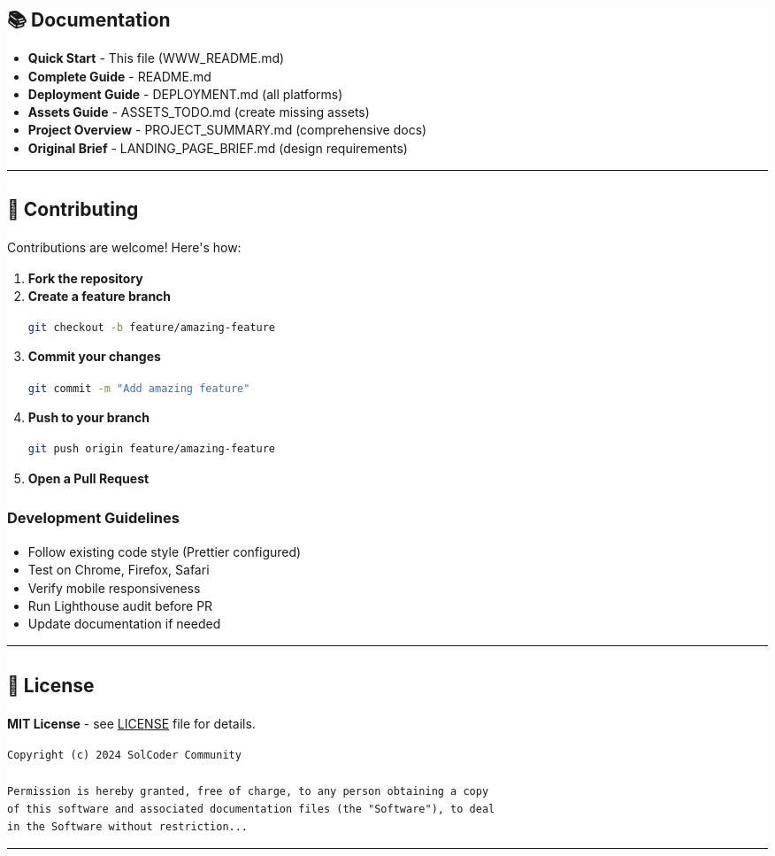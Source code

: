 
## 📚 Documentation

- **Quick Start** - This file (WWW_README.md)
- **Complete Guide** - README.md
- **Deployment Guide** - DEPLOYMENT.md (all platforms)
- **Assets Guide** - ASSETS_TODO.md (create missing assets)
- **Project Overview** - PROJECT_SUMMARY.md (comprehensive docs)
- **Original Brief** - LANDING_PAGE_BRIEF.md (design requirements)

---

## 🤝 Contributing

Contributions are welcome! Here's how:

1. **Fork the repository**
2. **Create a feature branch**
   ```bash
   git checkout -b feature/amazing-feature
   ```
3. **Commit your changes**
   ```bash
   git commit -m "Add amazing feature"
   ```
4. **Push to your branch**
   ```bash
   git push origin feature/amazing-feature
   ```
5. **Open a Pull Request**

### Development Guidelines

- Follow existing code style (Prettier configured)
- Test on Chrome, Firefox, Safari
- Verify mobile responsiveness
- Run Lighthouse audit before PR
- Update documentation if needed

---

## 📄 License

**MIT License** - see [LICENSE](LICENSE) file for details.

```
Copyright (c) 2024 SolCoder Community

Permission is hereby granted, free of charge, to any person obtaining a copy
of this software and associated documentation files (the "Software"), to deal
in the Software without restriction...
```

---

